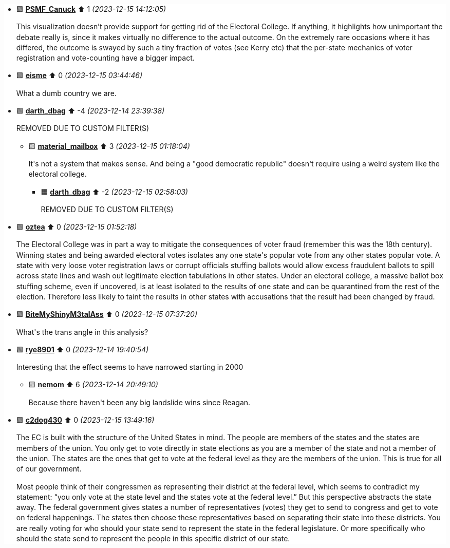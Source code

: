 * 🟩 **[PSMF_Canuck](https://www.reddit.com/user/PSMF_Canuck)** ⬆️ 1 _(2023-12-15 14:12:05)_

	This visualization doesn’t provide support for getting rid of the Electoral College. If anything, it highlights how unimportant the debate really is, since it makes virtually no difference to the actual outcome. On the extremely rare occasions where it has differed, the outcome is swayed by such a tiny fraction of votes (see Kerry etc) that the per-state mechanics of voter registration and vote-counting have a bigger impact.

* 🟩 **[eisme](https://www.reddit.com/user/eisme)** ⬆️ 0 _(2023-12-15 03:44:46)_

	What a dumb country we are.

* 🟩 **[darth_dbag](https://www.reddit.com/user/darth_dbag)** ⬆️ -4 _(2023-12-14 23:39:38)_

	REMOVED DUE TO CUSTOM FILTER(S)

	* 🟨 **[material_mailbox](https://www.reddit.com/user/material_mailbox)** ⬆️ 3 _(2023-12-15 01:18:04)_

		It's not a system that makes sense. And being a "good democratic republic" doesn't require using a weird system like the electoral college.

		* 🟧 **[darth_dbag](https://www.reddit.com/user/darth_dbag)** ⬆️ -2 _(2023-12-15 02:58:03)_

			REMOVED DUE TO CUSTOM FILTER(S)

* 🟩 **[oztea](https://www.reddit.com/user/oztea)** ⬆️ 0 _(2023-12-15 01:52:18)_

	The Electoral College was in part a way to mitigate the consequences of voter fraud (remember this was the 18th century). Winning states and being awarded electoral votes isolates any one state's popular vote from any other states popular vote. A state with very loose voter registration laws or corrupt officials stuffing ballots would allow excess fraudulent ballots to spill across state lines and wash out legitimate election tabulations in other states. Under an electoral college, a massive ballot box stuffing scheme, even if uncovered, is at least isolated to the results of one state and can be quarantined from the rest of the election. Therefore less likely to taint the results in other states with accusations that the result had been changed by fraud.

* 🟩 **[BiteMyShinyM3talAss](https://www.reddit.com/user/BiteMyShinyM3talAss)** ⬆️ 0 _(2023-12-15 07:37:20)_

	What's the trans angle in this analysis?

* 🟩 **[rye8901](https://www.reddit.com/user/rye8901)** ⬆️ 0 _(2023-12-14 19:40:54)_

	Interesting that the effect seems to have narrowed starting in 2000

	* 🟨 **[nemom](https://www.reddit.com/user/nemom)** ⬆️ 6 _(2023-12-14 20:49:10)_

		Because there haven't been any big landslide wins since Reagan.

* 🟩 **[c2dog430](https://www.reddit.com/user/c2dog430)** ⬆️ 0 _(2023-12-15 13:49:16)_

	The EC is built with the structure of the United States in mind. The people are members of the states and the states are members of the union. You only get to vote directly in state elections as you are a member of the state and not a member of the union. The states are the ones that get to vote at the federal level as they are the members of the union. This is true for all of our government. 

	Most people think of their congressmen as representing their district at the federal level, which seems to contradict my statement: “you only vote at the state level and the states vote at the federal level.” But this perspective abstracts the state away. The federal government gives states a number of representatives (votes) they get to send to congress and get to vote on federal happenings. The states then choose these representatives based on separating their state into these districts. You are really voting for who should your state send to represent the state in the federal legislature. Or more specifically who should the state send to represent the people in this specific district of our state. 
